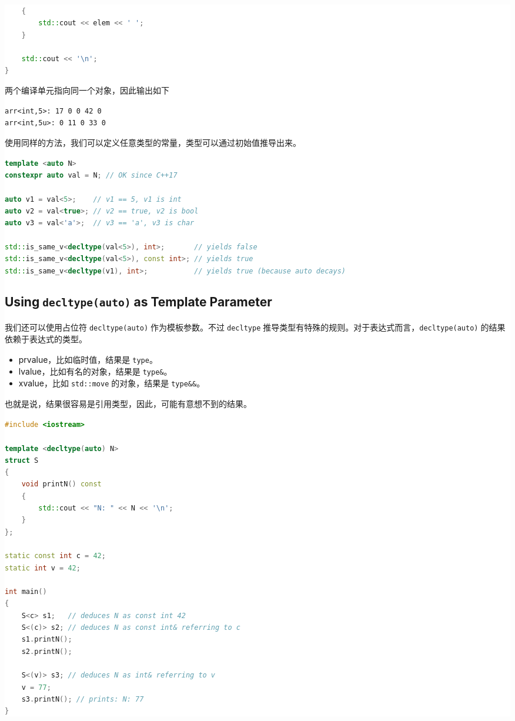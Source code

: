 ```cpp
    {
        std::cout << elem << ' ';
    }

    std::cout << '\n';
}
```
两个编译单元指向同一个对象，因此输出如下
```
arr<int,5>: 17 0 0 42 0
arr<int,5u>: 0 11 0 33 0
```
使用同样的方法，我们可以定义任意类型的常量，类型可以通过初始值推导出来。
```cpp
template <auto N>
constexpr auto val = N; // OK since C++17

auto v1 = val<5>;    // v1 == 5, v1 is int
auto v2 = val<true>; // v2 == true, v2 is bool
auto v3 = val<'a'>;  // v3 == 'a', v3 is char

std::is_same_v<decltype(val<5>), int>;       // yields false
std::is_same_v<decltype(val<5>), const int>; // yields true
std::is_same_v<decltype(v1), int>;           // yields true (because auto decays)
```

## Using `decltype(auto)` as Template Parameter
我们还可以使用占位符 `decltype(auto)` 作为模板参数。不过 `decltype` 推导类型有特殊的规则。对于表达式而言，`decltype(auto)` 的结果依赖于表达式的类型。

* prvalue，比如临时值，结果是 `type`。
* lvalue，比如有名的对象，结果是 `type&`。
* xvalue，比如 `std::move` 的对象，结果是 `type&&`。

也就是说，结果很容易是引用类型，因此，可能有意想不到的结果。
```cpp
#include <iostream>

template <decltype(auto) N>
struct S
{
    void printN() const
    {
        std::cout << "N: " << N << '\n';
    }
};

static const int c = 42;
static int v = 42;

int main()
{
    S<c> s1;   // deduces N as const int 42
    S<(c)> s2; // deduces N as const int& referring to c
    s1.printN();
    s2.printN();

    S<(v)> s3; // deduces N as int& referring to v
    v = 77;
    s3.printN(); // prints: N: 77
}
```
